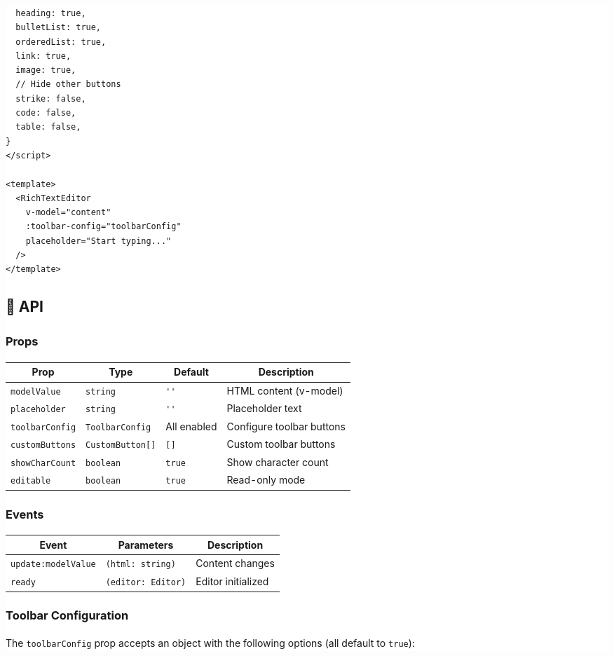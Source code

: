 ```vue
  heading: true,
  bulletList: true,
  orderedList: true,
  link: true,
  image: true,
  // Hide other buttons
  strike: false,
  code: false,
  table: false,
}
</script>

<template>
  <RichTextEditor 
    v-model="content" 
    :toolbar-config="toolbarConfig"
    placeholder="Start typing..."
  />
</template>
```

## 📖 API

### Props

| Prop | Type | Default | Description |
|------|------|---------|-------------|
| `modelValue` | `string` | `''` | HTML content (v-model) |
| `placeholder` | `string` | `''` | Placeholder text |
| `toolbarConfig` | `ToolbarConfig` | All enabled | Configure toolbar buttons |
| `customButtons` | `CustomButton[]` | `[]` | Custom toolbar buttons |
| `showCharCount` | `boolean` | `true` | Show character count |
| `editable` | `boolean` | `true` | Read-only mode |

### Events

| Event | Parameters | Description |
|-------|------------|-------------|
| `update:modelValue` | `(html: string)` | Content changes |
| `ready` | `(editor: Editor)` | Editor initialized |

### Toolbar Configuration

The `toolbarConfig` prop accepts an object with the following options (all default to `true`):
